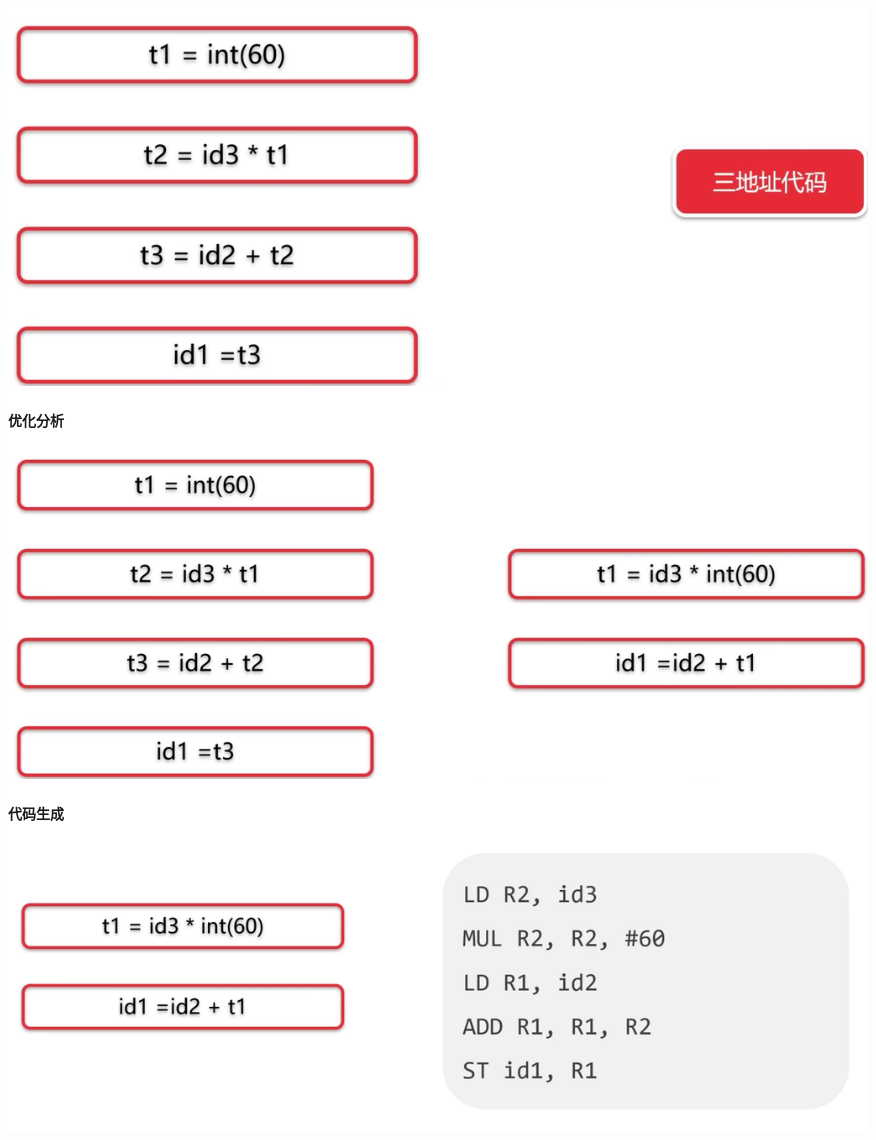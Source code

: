 ![img_13.png](img_13.png)

#### 优化分析

![img_14.png](img_14.png)

#### 代码生成

![img_15.png](img_15.png)
